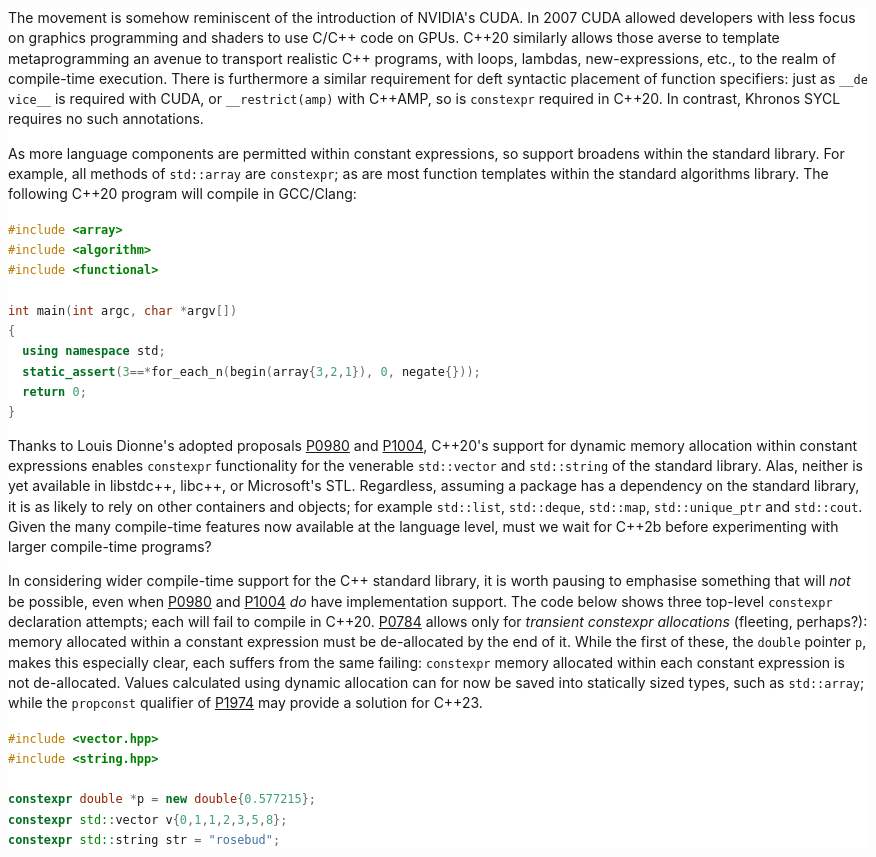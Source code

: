 The movement is somehow reminiscent of the introduction of NVIDIA's CUDA. In 2007 CUDA allowed developers with less focus on graphics programming and shaders to use C/C++ code on GPUs. C++20 similarly allows those averse to template metaprogramming an avenue to transport realistic C++ programs, with loops, lambdas, new-expressions, etc., to the realm of compile-time execution. There is furthermore a similar requirement for deft syntactic placement of function specifiers: just as `__device__` is required with CUDA, or `__restrict(amp)` with C++AMP, so is `constexpr` required in C++20. In contrast, Khronos SYCL requires no such annotations.

As more language components are permitted within constant expressions, so
support broadens within the standard library. For example, all methods of
`std::array` are `constexpr`; as are most function templates within the
standard algorithms library. The following C++20 program will compile in GCC/Clang:

```cpp
#include <array>
#include <algorithm>
#include <functional>

int main(int argc, char *argv[])
{
  using namespace std; 
  static_assert(3==*for_each_n(begin(array{3,2,1}), 0, negate{}));
  return 0;
}
```

Thanks to Louis Dionne's adopted proposals [P0980](https://wg21.link/P0980) and
[P1004](https://wg21.link/P1004), C++20's support for dynamic memory allocation
within constant expressions enables `constexpr` functionality for the venerable
`std::vector` and `std::string` of the standard library. Alas, neither is yet
available in libstdc++, libc++, or Microsoft's STL. Regardless, assuming a
package has a dependency on the standard library, it is as likely to rely on
other containers and objects; for example `std::list`, `std::deque`,
`std::map`, `std::unique_ptr` and `std::cout`. Given the many compile-time
features now available at the language level, must we wait for C++2b before
experimenting with larger compile-time programs?

In considering wider compile-time support for the C++ standard library,
it is worth pausing to emphasise something that will *not* be possible, even
when [P0980](https://wg21.link/P0980) and [P1004](https://wg21.link/P1004) *do*
have implementation support. The code below shows three top-level `constexpr`
declaration attempts; each will fail to compile in C++20.
[P0784](https://wg21.link/P0784) allows only for *transient constexpr
allocations* (fleeting, perhaps?): memory allocated within a constant
expression must be de-allocated by the end of it.  While the first of these,
the `double` pointer `p`, makes this especially clear, each suffers from the
same failing: `constexpr` memory allocated within each constant expression is
not de-allocated. Values calculated using dynamic allocation can for now be
saved into statically sized types, such as `std::array`; while the `propconst`
qualifier of [P1974](https://wg21.link/P1974) may provide a solution for C++23.

```cpp
#include <vector.hpp>
#include <string.hpp>

constexpr double *p = new double{0.577215};
constexpr std::vector v{0,1,1,2,3,5,8};
constexpr std::string str = "rosebud";
```
